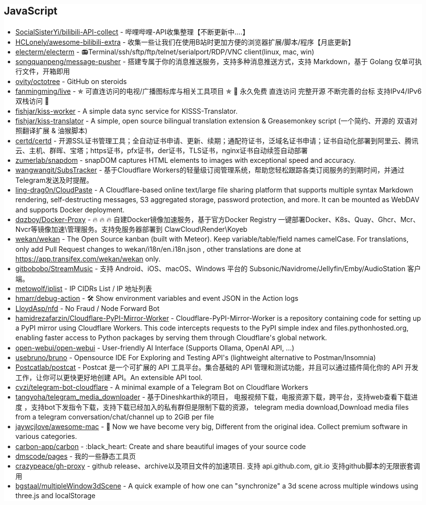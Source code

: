 ## JavaScript

*   [SocialSisterYi/bilibili-API-collect](https://github.com/SocialSisterYi/bilibili-API-collect) - 哔哩哔哩-API收集整理【不断更新中....】
*   [HCLonely/awesome-bilibili-extra](https://github.com/HCLonely/awesome-bilibili-extra) - 收集一些让我们在使用B站时更加方便的浏览器扩展/脚本/程序【月底更新】
*   [electerm/electerm](https://github.com/electerm/electerm) - 📻Terminal/ssh/sftp/ftp/telnet/serialport/RDP/VNC client(linux, mac, win)
*   [songquanpeng/message-pusher](https://github.com/songquanpeng/message-pusher) - 搭建专属于你的消息推送服务，支持多种消息推送方式，支持 Markdown，基于 Golang 仅单可执行文件，开箱即用
*   [ovity/octotree](https://github.com/ovity/octotree) - GitHub on steroids
*   [fanmingming/live](https://github.com/fanmingming/live) - ✯ 可直连访问的电视/广播图标库与相关工具项目 ✯ 🔕 永久免费 直连访问 完整开源 不断完善的台标 支持IPv4/IPv6双栈访问 🔕
*   [fishjar/kiss-worker](https://github.com/fishjar/kiss-worker) - A simple data sync service for KISSS-Translator.
*   [fishjar/kiss-translator](https://github.com/fishjar/kiss-translator) - A simple, open source bilingual translation extension & Greasemonkey script (一个简约、开源的 双语对照翻译扩展 & 油猴脚本)
*   [certd/certd](https://github.com/certd/certd) - 开源SSL证书管理工具；全自动证书申请、更新、续期；通配符证书，泛域名证书申请；证书自动化部署到阿里云、腾讯云、主机、群晖、宝塔；https证书，pfx证书，der证书，TLS证书，nginx证书自动续签自动部署
*   [zumerlab/snapdom](https://github.com/zumerlab/snapdom) - snapDOM captures HTML elements to images with exceptional speed and accuracy.
*   [wangwangit/SubsTracker](https://github.com/wangwangit/SubsTracker) - 基于Cloudflare Workers的轻量级订阅管理系统，帮助您轻松跟踪各类订阅服务的到期时间，并通过Telegram发送及时提醒。
*   [ling-drag0n/CloudPaste](https://github.com/ling-drag0n/CloudPaste) - A Cloudflare-based online text/large file sharing platform that supports multiple syntax Markdown rendering, self-destructing messages, S3 aggregated storage, password protection, and more. It can be mounted as WebDAV and supports Docker deployment.
*   [dqzboy/Docker-Proxy](https://github.com/dqzboy/Docker-Proxy) - 🔥 🔥 🔥 自建Docker镜像加速服务，基于官方Docker  Registry 一键部署Docker、K8s、Quay、Ghcr、Mcr、Nvcr等镜像加速\管理服务。支持免服务器部署到 ClawCloud\Render\Koyeb
*   [wekan/wekan](https://github.com/wekan/wekan) - The Open Source kanban (built with Meteor). Keep variable/table/field names camelCase. For translations, only add Pull Request changes to wekan/i18n/en.i18n.json , other translations are done at https://app.transifex.com/wekan/wekan only.
*   [gitbobobo/StreamMusic](https://github.com/gitbobobo/StreamMusic) - 支持 Android、iOS、macOS、Windows 平台的 Subsonic/Navidrome/Jellyfin/Emby/AudioStation 客户端。
*   [metowolf/iplist](https://github.com/metowolf/iplist) - IP CIDRs List / IP 地址列表
*   [hmarr/debug-action](https://github.com/hmarr/debug-action) - 🛠 Show environment variables and event JSON in the Action logs
*   [LloydAsp/nfd](https://github.com/LloydAsp/nfd) - No Fraud / Node Forward Bot
*   [hamidrezafarzin/Cloudflare-PyPI-Mirror-Worker](https://github.com/hamidrezafarzin/Cloudflare-PyPI-Mirror-Worker) - Cloudflare-PyPI-Mirror-Worker is a repository containing code for setting up a PyPI mirror using Cloudflare Workers. This code intercepts requests to the PyPI simple index and files.pythonhosted.org, enabling faster access to Python packages by serving them through Cloudflare's global network.
*   [open-webui/open-webui](https://github.com/open-webui/open-webui) - User-friendly AI Interface (Supports Ollama, OpenAI API, ...)
*   [usebruno/bruno](https://github.com/usebruno/bruno) - Opensource IDE For Exploring and Testing API's (lightweight alternative to Postman/Insomnia)
*   [Postcatlab/postcat](https://github.com/Postcatlab/postcat) - Postcat 是一个可扩展的 API 工具平台。集合基础的 API 管理和测试功能，并且可以通过插件简化你的 API 开发工作，让你可以更快更好地创建 API。An extensible API tool.
*   [cvzi/telegram-bot-cloudflare](https://github.com/cvzi/telegram-bot-cloudflare) - A minimal example of a Telegram Bot on Cloudflare Workers
*   [tangyoha/telegram\_media\_downloader](https://github.com/tangyoha/telegram_media_downloader) - 基于Dineshkarthik的项目， 电报视频下载，电报资源下载，跨平台，支持web查看下载进度 ，支持bot下发指令下载，支持下载已经加入的私有群但是限制下载的资源， telegram media download,Download media files from a telegram conversation/chat/channel up to 2GiB per file
*   [jaywcjlove/awesome-mac](https://github.com/jaywcjlove/awesome-mac) -  Now we have become very big, Different from the original idea. Collect premium software in various categories.
*   [carbon-app/carbon](https://github.com/carbon-app/carbon) - :black\_heart: Create and share beautiful images of your source code
*   [dmscode/pages](https://github.com/dmscode/pages) - 我的一些静态工具页
*   [crazypeace/gh-proxy](https://github.com/crazypeace/gh-proxy) - github release、archive以及项目文件的加速项目. 支持 api.github.com, git.io 支持github脚本的无限嵌套调用
*   [bgstaal/multipleWindow3dScene](https://github.com/bgstaal/multipleWindow3dScene) - A quick example of how one can "synchronize" a 3d scene across multiple windows using three.js and localStorage